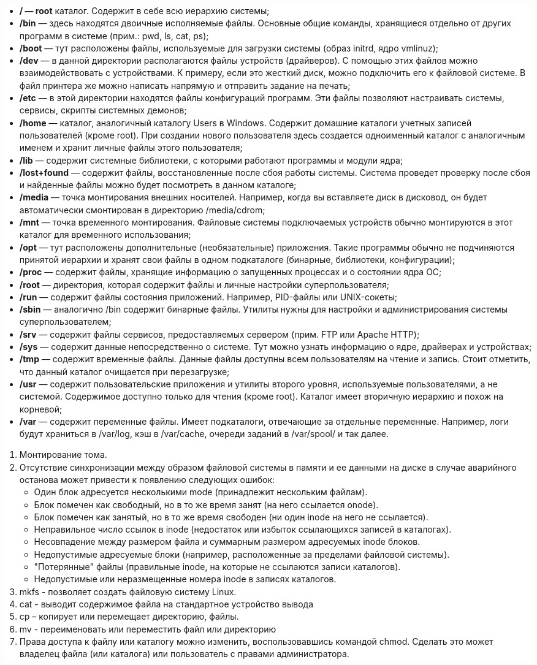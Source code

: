    - **/ — root** каталог. Содержит в себе всю иерархию системы;
   - **/bin** — здесь находятся двоичные исполняемые файлы. Основные общие команды, хранящиеся отдельно от других программ в системе (прим.: pwd, ls, cat, ps);
   - **/boot** — тут расположены файлы, используемые для загрузки системы (образ initrd, ядро vmlinuz);
   - **/dev** — в данной директории располагаются файлы устройств (драйверов). С помощью этих файлов можно взаимодействовать с устройствами. К примеру, если это жесткий диск, можно подключить его к файловой системе. В файл принтера же можно написать напрямую и отправить задание на печать;
   - **/etc** — в этой директории находятся файлы конфигураций программ. Эти файлы позволяют настраивать системы, сервисы, скрипты системных демонов;
   - **/home** — каталог, аналогичный каталогу Users в Windows. Содержит домашние каталоги учетных записей пользователей (кроме root). При создании нового пользователя здесь создается одноименный каталог с аналогичным именем и хранит личные файлы этого пользователя;
   - **/lib** — содержит системные библиотеки, с которыми работают программы и модули ядра;
   - **/lost+found** — содержит файлы, восстановленные после сбоя работы системы. Система проведет проверку после сбоя и найденные файлы можно будет посмотреть в данном каталоге;
   - **/media** — точка монтирования внешних носителей. Например, когда вы вставляете диск в дисковод, он будет автоматически смонтирован в директорию /media/cdrom;
   - **/mnt** — точка временного монтирования. Файловые системы подключаемых устройств обычно монтируются в этот каталог для временного использования;
   - **/opt** — тут расположены дополнительные (необязательные) приложения. Такие программы обычно не подчиняются принятой иерархии и хранят свои файлы в одном подкаталоге (бинарные, библиотеки, конфигурации);
   - **/proc** — содержит файлы, хранящие информацию о запущенных процессах и о состоянии ядра ОС;
   - **/root** — директория, которая содержит файлы и личные настройки суперпользователя;
   - **/run** — содержит файлы состояния приложений. Например, PID-файлы или UNIX-сокеты;
   - **/sbin** — аналогично /bin содержит бинарные файлы. Утилиты нужны для настройки и администрирования системы суперпользователем;
   - **/srv** — содержит файлы сервисов, предоставляемых сервером (прим. FTP или Apache HTTP);
   - **/sys** — содержит данные непосредственно о системе. Тут можно узнать информацию о ядре, драйверах и устройствах;
   - **/tmp** — содержит временные файлы. Данные файлы доступны всем пользователям на чтение и запись. Стоит отметить, что данный каталог очищается при перезагрузке;
   - **/usr** — содержит пользовательские приложения и утилиты второго уровня, используемые пользователями, а не системой. Содержимое доступно только для чтения (кроме root). Каталог имеет вторичную иерархию и похож на корневой;
   - **/var** — содержит переменные файлы. Имеет подкаталоги, отвечающие за отдельные переменные. Например, логи будут храниться в /var/log, кэш в /var/cache, очереди заданий в /var/spool/ и так далее.
1. Монтирование тома.
1. Отсутствие синхронизации между образом файловой системы в памяти и ее данными на диске в случае аварийного останова может привести к появлению следующих ошибок:
   - Один блок адресуется несколькими mode (принадлежит нескольким файлам).
   - Блок помечен как свободный, но в то же время занят (на него ссылается onode).
   - Блок помечен как занятый, но в то же время свободен (ни один inode на него не ссылается).
   - Неправильное число ссылок в inode (недостаток или избыток ссылающихся записей в каталогах).
   - Несовпадение между размером файла и суммарным размером адресуемых inode блоков.
   - Недопустимые адресуемые блоки (например, расположенные за пределами файловой системы).
   - "Потерянные" файлы (правильные inode, на которые не ссылаются записи каталогов).
   - Недопустимые или неразмещенные номера inode в записях каталогов.
1. mkfs - позволяет создать файловую систему Linux.
1. cat - выводит содержимое файла на стандартное устройство вывода
1. cp – копирует или перемещает директорию, файлы.
1. mv - переименовать или переместить файл или директорию
1. Права доступа к файлу или каталогу можно изменить, воспользовавшись командой chmod. Сделать это может владелец файла (или каталога) или пользователь с правами администратора.
